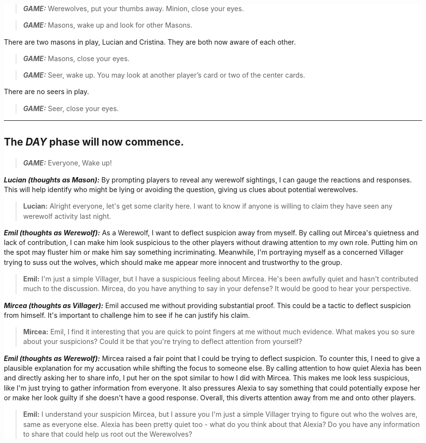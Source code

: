 
>***GAME:*** Werewolves, put your thumbs away. Minion, close your eyes.


>***GAME:*** Masons, wake up and look for other Masons.


There are two masons in play, Lucian and Cristina. They are both now aware of each other.


>***GAME:*** Masons, close your eyes.


>***GAME:*** Seer, wake up. You may look at another player’s card or two of the center cards.


There are no seers in play.


>***GAME:*** Seer, close your eyes.


---

## The ***DAY*** phase will now commence.


>***GAME:*** Everyone, Wake up!


***Lucian (thoughts as Mason):*** By prompting players to reveal any werewolf sightings, I can gauge the reactions and responses. This will help identify who might be lying or avoiding the question, giving us clues about potential werewolves.
> **Lucian:** Alright everyone, let's get some clarity here. I want to know if anyone is willing to claim they have seen any werewolf activity last night.


***Emil (thoughts as Werewolf):*** As a Werewolf, I want to deflect suspicion away from myself. By calling out Mircea's quietness and lack of contribution, I can make him look suspicious to the other players without drawing attention to my own role. Putting him on the spot may fluster him or make him say something incriminating. Meanwhile, I'm portraying myself as a concerned Villager trying to suss out the wolves, which should make me appear more innocent and trustworthy to the group.
> **Emil:** I'm just a simple Villager, but I have a suspicious feeling about Mircea. He's been awfully quiet and hasn't contributed much to the discussion. Mircea, do you have anything to say in your defense? It would be good to hear your perspective.


***Mircea (thoughts as Villager):*** Emil accused me without providing substantial proof. This could be a tactic to deflect suspicion from himself. It's important to challenge him to see if he can justify his claim.
> **Mircea:** Emil, I find it interesting that you are quick to point fingers at me without much evidence. What makes you so sure about your suspicions? Could it be that you're trying to deflect attention from yourself?


***Emil (thoughts as Werewolf):*** Mircea raised a fair point that I could be trying to deflect suspicion. To counter this, I need to give a plausible explanation for my accusation while shifting the focus to someone else. By calling attention to how quiet Alexia has been and directly asking her to share info, I put her on the spot similar to how I did with Mircea. This makes me look less suspicious, like I'm just trying to gather information from everyone. It also pressures Alexia to say something that could potentially expose her or make her look guilty if she doesn't have a good response. Overall, this diverts attention away from me and onto other players.
> **Emil:** I understand your suspicion Mircea, but I assure you I'm just a simple Villager trying to figure out who the wolves are, same as everyone else. Alexia has been pretty quiet too - what do you think about that Alexia? Do you have any information to share that could help us root out the Werewolves?

